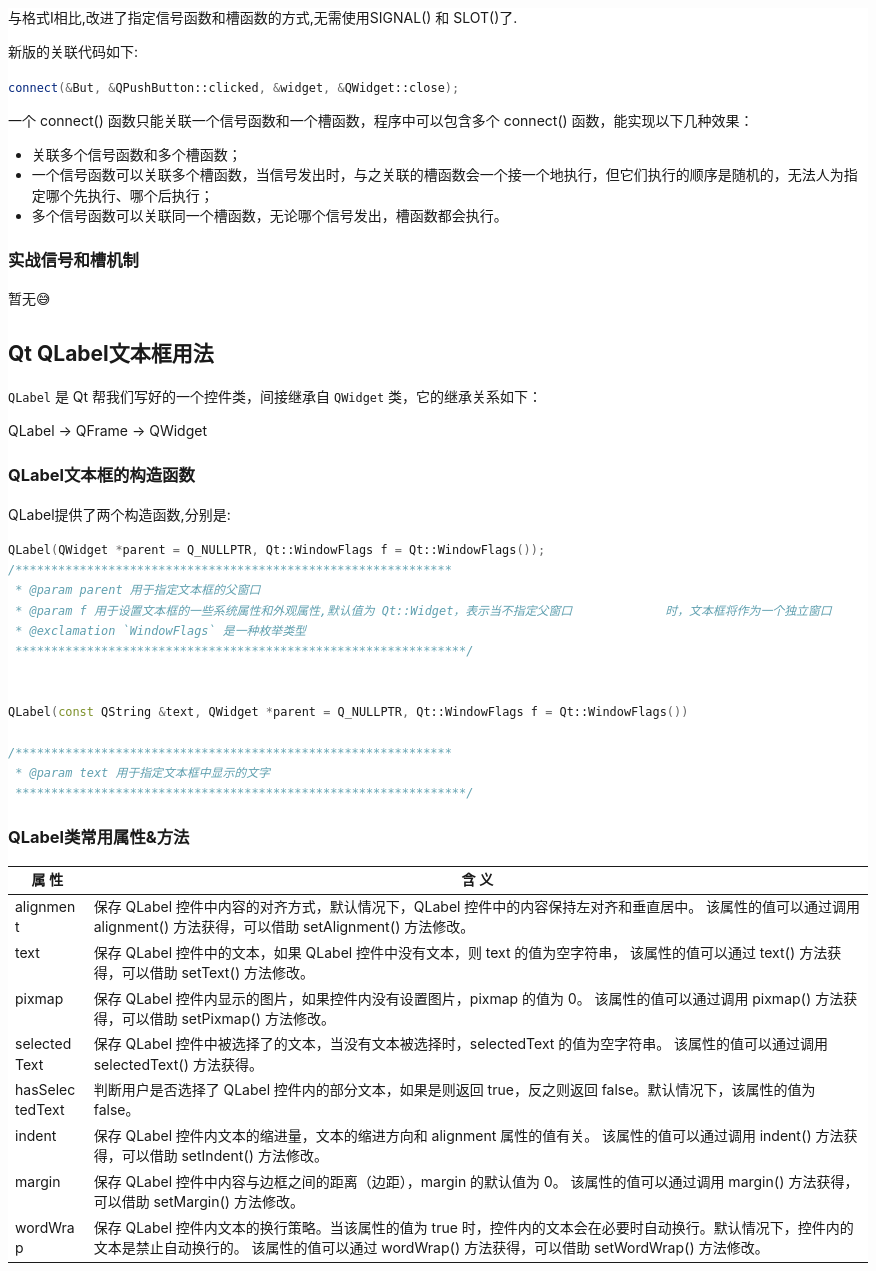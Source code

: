 与格式Ⅰ相比,改进了指定信号函数和槽函数的方式,无需使用SIGNAL() 和 SLOT()了.

新版的关联代码如下:

```c++
connect(&But, &QPushButton::clicked, &widget, &QWidget::close);
```

一个 connect() 函数只能关联一个信号函数和一个槽函数，程序中可以包含多个 connect() 函数，能实现以下几种效果：

- 关联多个信号函数和多个槽函数；
- 一个信号函数可以关联多个槽函数，当信号发出时，与之关联的槽函数会一个接一个地执行，但它们执行的顺序是随机的，无法人为指定哪个先执行、哪个后执行；
- 多个信号函数可以关联同一个槽函数，无论哪个信号发出，槽函数都会执行。

### 实战信号和槽机制

暂无:sweat_smile:



## Qt QLabel文本框用法

`QLabel` 是 Qt 帮我们写好的一个控件类，间接继承自 `QWidget` 类，它的继承关系如下：

QLabel -> QFrame -> QWidget

### QLabel文本框的构造函数

QLabel提供了两个构造函数,分别是:

```c++
QLabel(QWidget *parent = Q_NULLPTR, Qt::WindowFlags f = Qt::WindowFlags());
/*************************************************************
 * @param parent 用于指定文本框的父窗口
 * @param f 用于设置文本框的一些系统属性和外观属性,默认值为 Qt::Widget，表示当不指定父窗口             时，文本框将作为一个独立窗口
 * @exclamation `WindowFlags` 是一种枚举类型
 ***************************************************************/


QLabel(const QString &text, QWidget *parent = Q_NULLPTR, Qt::WindowFlags f = Qt::WindowFlags())
    
/*************************************************************
 * @param text 用于指定文本框中显示的文字
 ***************************************************************/
```

### QLabel类常用属性&方法

| 属 性           | 含 义                                                        |
| --------------- | ------------------------------------------------------------ |
| alignment       | 保存 QLabel 控件中内容的对齐方式，默认情况下，QLabel 控件中的内容保持左对齐和垂直居中。  该属性的值可以通过调用 alignment() 方法获得，可以借助 setAlignment() 方法修改。 |
| text            | 保存 QLabel 控件中的文本，如果 QLabel 控件中没有文本，则 text 的值为空字符串，  该属性的值可以通过 text() 方法获得，可以借助 setText() 方法修改。 |
| pixmap          | 保存 QLabel 控件内显示的图片，如果控件内没有设置图片，pixmap 的值为 0。  该属性的值可以通过调用 pixmap() 方法获得，可以借助 setPixmap() 方法修改。 |
| selectedText    | 保存 QLabel 控件中被选择了的文本，当没有文本被选择时，selectedText 的值为空字符串。  该属性的值可以通过调用 selectedText() 方法获得。 |
| hasSelectedText | 判断用户是否选择了 QLabel 控件内的部分文本，如果是则返回 true，反之则返回 false。默认情况下，该属性的值为 false。 |
| indent          | 保存 QLabel 控件内文本的缩进量，文本的缩进方向和 alignment 属性的值有关。  该属性的值可以通过调用 indent() 方法获得，可以借助 setIndent() 方法修改。 |
| margin          | 保存 QLabel 控件中内容与边框之间的距离（边距），margin 的默认值为 0。  该属性的值可以通过调用 margin() 方法获得，可以借助 setMargin() 方法修改。 |
| wordWrap        | 保存 QLabel 控件内文本的换行策略。当该属性的值为 true 时，控件内的文本会在必要时自动换行。默认情况下，控件内的文本是禁止自动换行的。  该属性的值可以通过 wordWrap() 方法获得，可以借助 setWordWrap() 方法修改。 |
